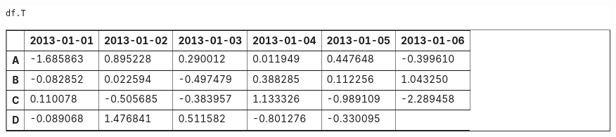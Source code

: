 ```python
df.T
```

<div>
<style scoped>
    .dataframe tbody tr th:only-of-type {
        vertical-align: middle;
    }

    .dataframe tbody tr th {
        vertical-align: top;
    }

    .dataframe thead th {
        text-align: right;
    }

</style>
<table border="1" class="dataframe">
  <thead>
    <tr style="text-align: right;">
      <th></th>
      <th>2013-01-01</th>
      <th>2013-01-02</th>
      <th>2013-01-03</th>
      <th>2013-01-04</th>
      <th>2013-01-05</th>
      <th>2013-01-06</th>
    </tr>
  </thead>
  <tbody>
    <tr>
      <th>A</th>
      <td>-1.685863</td>
      <td>0.895228</td>
      <td>0.290012</td>
      <td>0.011949</td>
      <td>0.447648</td>
      <td>-0.399610</td>
    </tr>
    <tr>
      <th>B</th>
      <td>-0.082852</td>
      <td>0.022594</td>
      <td>-0.497479</td>
      <td>0.388285</td>
      <td>0.112256</td>
      <td>1.043250</td>
    </tr>
    <tr>
      <th>C</th>
      <td>0.110078</td>
      <td>-0.505685</td>
      <td>-0.383957</td>
      <td>1.133326</td>
      <td>-0.989109</td>
      <td>-2.289458</td>
    </tr>
    <tr>
      <th>D</th>
      <td>-0.089068</td>
      <td>1.476841</td>
      <td>0.511582</td>
      <td>-0.801276</td>
      <td>-0.330095</td>
